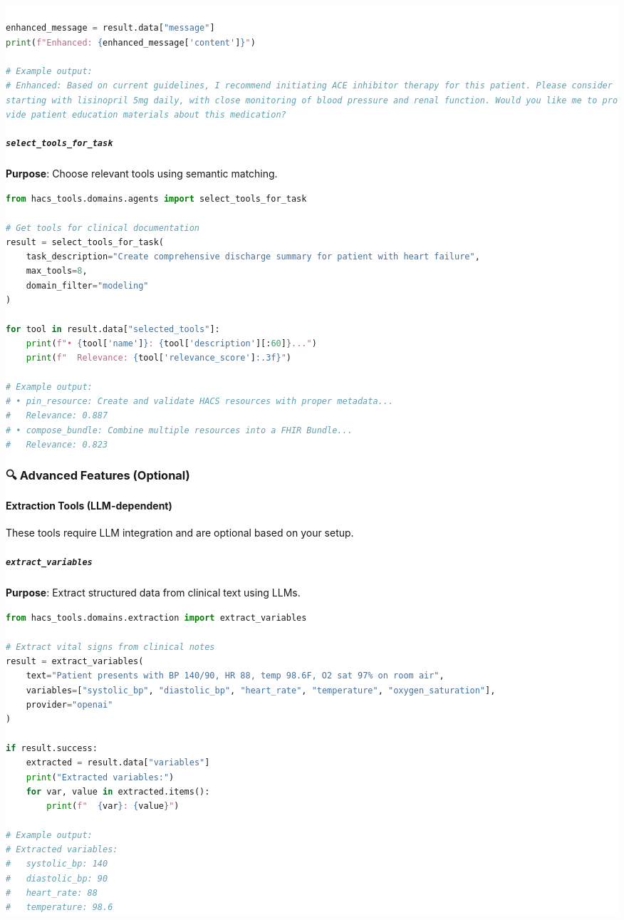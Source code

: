 ```python

enhanced_message = result.data["message"]
print(f"Enhanced: {enhanced_message['content']}")

# Example output:
# Enhanced: Based on current guidelines, I recommend initiating ACE inhibitor therapy for this patient. Please consider starting with lisinopril 5mg daily, with close monitoring of blood pressure and renal function. Would you like me to provide patient education materials about this medication?
```

##### `select_tools_for_task`
**Purpose**: Choose relevant tools using semantic matching.

```python
from hacs_tools.domains.agents import select_tools_for_task

# Get tools for clinical documentation
result = select_tools_for_task(
    task_description="Create comprehensive discharge summary for patient with heart failure",
    max_tools=8,
    domain_filter="modeling"
)

for tool in result.data["selected_tools"]:
    print(f"• {tool['name']}: {tool['description'][:60]}...")
    print(f"  Relevance: {tool['relevance_score']:.3f}")

# Example output:  
# • pin_resource: Create and validate HACS resources with proper metadata...
#   Relevance: 0.887
# • compose_bundle: Combine multiple resources into a FHIR Bundle...
#   Relevance: 0.823
```

### 🔍 Advanced Features (Optional)

#### Extraction Tools (LLM-dependent)

These tools require LLM integration and are optional based on your setup.

##### `extract_variables`
**Purpose**: Extract structured data from clinical text using LLMs.

```python
from hacs_tools.domains.extraction import extract_variables

# Extract vital signs from clinical notes  
result = extract_variables(
    text="Patient presents with BP 140/90, HR 88, temp 98.6F, O2 sat 97% on room air",
    variables=["systolic_bp", "diastolic_bp", "heart_rate", "temperature", "oxygen_saturation"],
    provider="openai"
)

if result.success:
    extracted = result.data["variables"]
    print("Extracted variables:")
    for var, value in extracted.items():
        print(f"  {var}: {value}")

# Example output:
# Extracted variables:
#   systolic_bp: 140
#   diastolic_bp: 90  
#   heart_rate: 88
#   temperature: 98.6
```